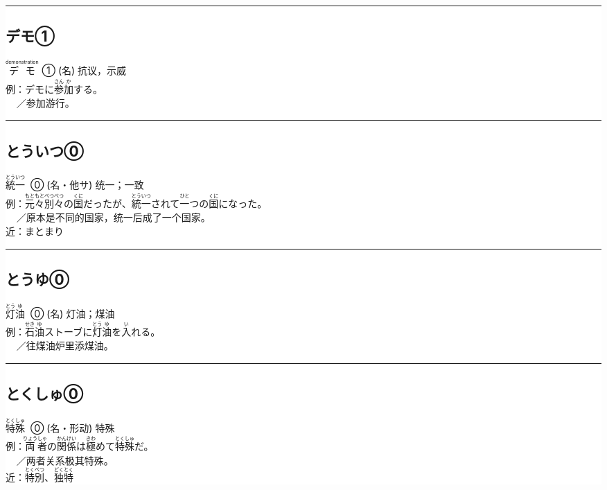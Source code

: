 - - -

## デモ①

<span>
  <ruby>デモ<rt>demonstration</rt></ruby>
</span>&nbsp;① (名) 抗议，示威
<div>
  <font> 例</font>：<ruby>デモに<rt></rt>参<rt>さん</rt>加<rt>か</rt>する。</ruby><br>&nbsp;&nbsp;&nbsp;&nbsp;／参加游行。
</div>

- - -

## とういつ⓪

<span>
  <ruby>統<rt>とう</rt>一<rt>いつ</rt></ruby>
</span>&nbsp;⓪ (名・他サ) 统一；一致
<div>
  <font> 例</font>：<ruby>元々<rt>もともと</rt>別々<rt>べつべつ</rt>の<rt></rt>国<rt>くに</rt>だったが、<rt></rt>統<rt>とう</rt>一<rt>いつ</rt>されて<rt></rt>一<rt>ひと</rt>つの<rt></rt>国<rt>くに</rt>になった。</ruby><br>&nbsp;&nbsp;&nbsp;&nbsp;／原本是不同的国家，统一后成了一个国家。
  <br>
  <font> 近</font>：<ruby>まとまり</ruby>
</div>

- - -

## とうゆ⓪

<span>
  <ruby>灯<rt>とう</rt>油<rt>ゆ</rt></ruby>
</span>&nbsp;⓪ (名) 灯油；煤油
<div>
  <font> 例</font>：<ruby>石<rt>せき</rt>油<rt>ゆ</rt>ストーブに<rt></rt>灯<rt>とう</rt>油<rt>ゆ</rt>を<rt></rt>入<rt>い</rt>れる。</ruby><br>&nbsp;&nbsp;&nbsp;&nbsp;／往煤油炉里添煤油。
</div>

- - -

## とくしゅ⓪

<span>
  <ruby>特<rt>とく</rt>殊<rt>しゅ</rt></ruby>
</span>&nbsp;⓪ (名・形动) 特殊
<div>
  <font> 例</font>：<ruby>両<rt>りょう</rt>者<rt>しゃ</rt>の<rt></rt>関<rt>かん</rt>係<rt>けい</rt>は<rt></rt>極<rt>きわ</rt>めて<rt></rt>特<rt>とく</rt>殊<rt>しゅ</rt>だ。</ruby><br>&nbsp;&nbsp;&nbsp;&nbsp;／两者关系极其特殊。
  <br>
  <font> 近</font>：<ruby>特<rt>とく</rt>別<rt>べつ</rt></ruby>、<ruby>独<rt>どく</rt>特<rt>とく</rt></ruby>
</div>
